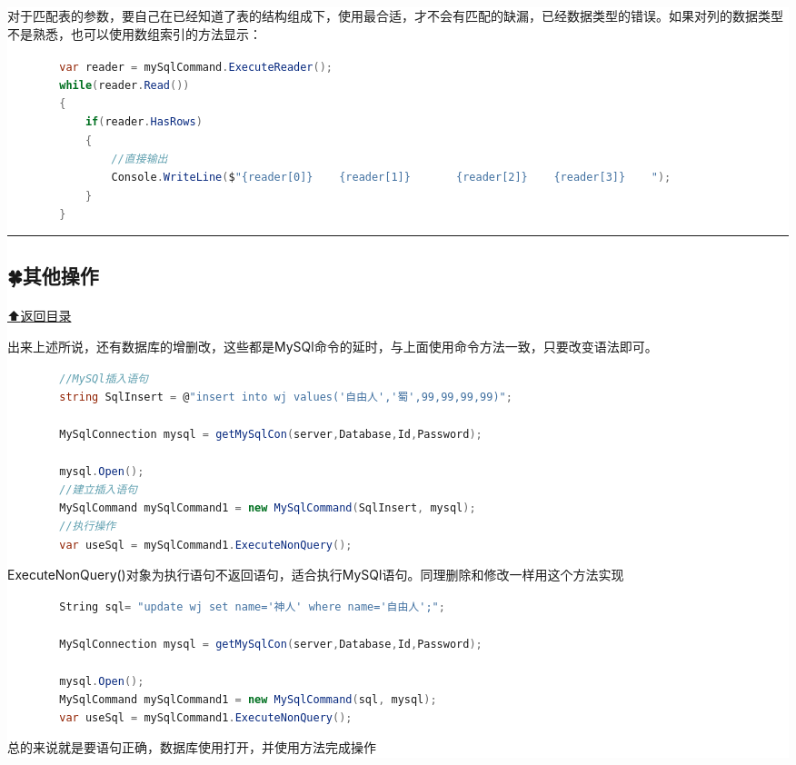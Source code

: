 对于匹配表的参数，要自己在已经知道了表的结构组成下，使用最合适，才不会有匹配的缺漏，已经数据类型的错误。如果对列的数据类型不是熟悉，也可以使用数组索引的方法显示：

```C#
        var reader = mySqlCommand.ExecuteReader();
        while(reader.Read())
        {
            if(reader.HasRows)
            {
                //直接输出
                Console.WriteLine($"{reader[0]}    {reader[1]}       {reader[2]}    {reader[3]}    ");
            }
        }
 ```
***
<p id = "five"></p>  
  
## :four_leaf_clover:其他操作 ##

<a href="#title">:arrow_up:返回目录</a>

出来上述所说，还有数据库的增删改，这些都是MySQl命令的延时，与上面使用命令方法一致，只要改变语法即可。

```C#
        //MySQl插入语句
        string SqlInsert = @"insert into wj values('自由人','蜀',99,99,99,99)";

        MySqlConnection mysql = getMySqlCon(server,Database,Id,Password);

        mysql.Open();
        //建立插入语句
        MySqlCommand mySqlCommand1 = new MySqlCommand(SqlInsert, mysql);
        //执行操作
        var useSql = mySqlCommand1.ExecuteNonQuery();
```
ExecuteNonQuery()对象为执行语句不返回语句，适合执行MySQl语句。同理删除和修改一样用这个方法实现

```C#
        String sql= "update wj set name='神人' where name='自由人';";

        MySqlConnection mysql = getMySqlCon(server,Database,Id,Password);

        mysql.Open();
        MySqlCommand mySqlCommand1 = new MySqlCommand(sql, mysql);
        var useSql = mySqlCommand1.ExecuteNonQuery();  
```
总的来说就是要语句正确，数据库使用打开，并使用方法完成操作
